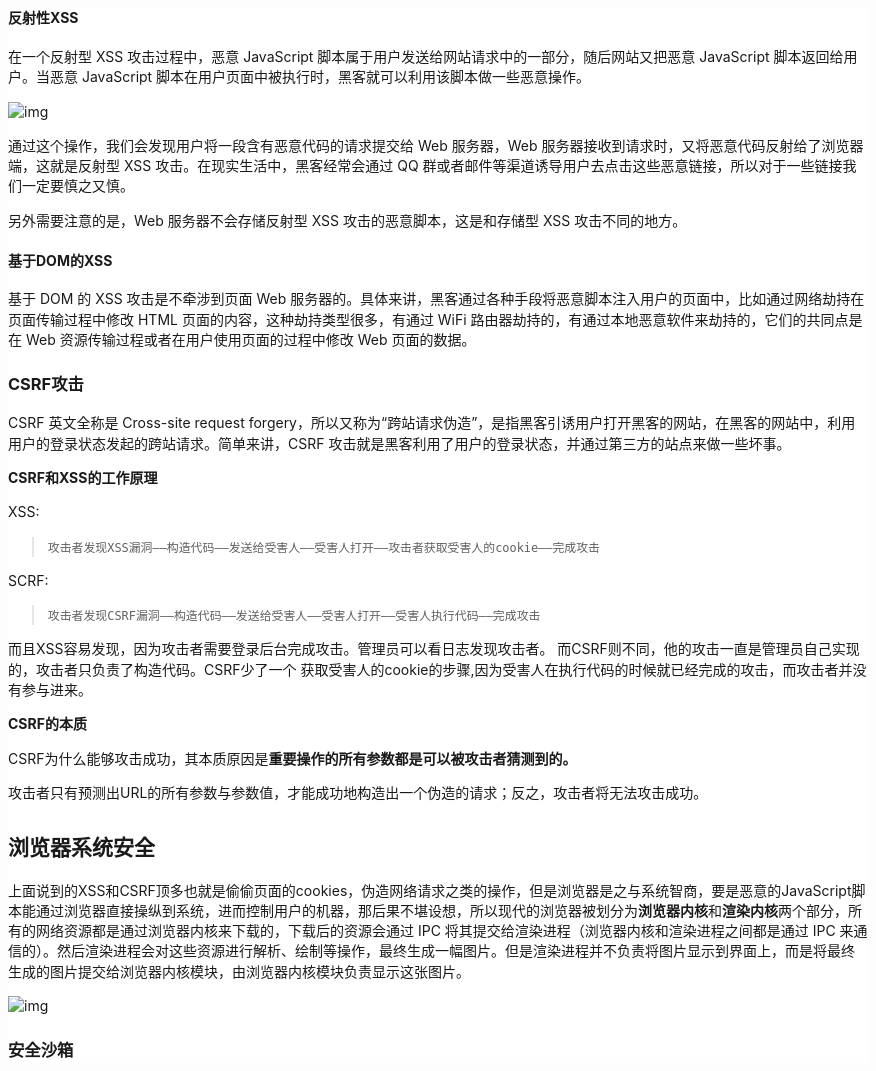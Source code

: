 #### 反射性XSS

在一个反射型 XSS 攻击过程中，恶意 JavaScript 脚本属于用户发送给网站请求中的一部分，随后网站又把恶意 JavaScript 脚本返回给用户。当恶意 JavaScript 脚本在用户页面中被执行时，黑客就可以利用该脚本做一些恶意操作。

![img](https://img-1251598303.cos.ap-guangzhou.myqcloud.com/4dff7d83fe2eecc6cb52c126b4f650fa.png)

通过这个操作，我们会发现用户将一段含有恶意代码的请求提交给 Web 服务器，Web 服务器接收到请求时，又将恶意代码反射给了浏览器端，这就是反射型 XSS 攻击。在现实生活中，黑客经常会通过 QQ 群或者邮件等渠道诱导用户去点击这些恶意链接，所以对于一些链接我们一定要慎之又慎。

另外需要注意的是，Web 服务器不会存储反射型 XSS 攻击的恶意脚本，这是和存储型 XSS 攻击不同的地方。

#### 基于DOM的XSS

基于 DOM 的 XSS 攻击是不牵涉到页面 Web 服务器的。具体来讲，黑客通过各种手段将恶意脚本注入用户的页面中，比如通过网络劫持在页面传输过程中修改 HTML 页面的内容，这种劫持类型很多，有通过 WiFi 路由器劫持的，有通过本地恶意软件来劫持的，它们的共同点是在 Web 资源传输过程或者在用户使用页面的过程中修改 Web 页面的数据。

### CSRF攻击

CSRF 英文全称是 Cross-site request forgery，所以又称为“跨站请求伪造”，是指黑客引诱用户打开黑客的网站，在黑客的网站中，利用用户的登录状态发起的跨站请求。简单来讲，CSRF 攻击就是黑客利用了用户的登录状态，并通过第三方的站点来做一些坏事。

**CSRF和XSS的工作原理**

XSS:

> ```text
> 攻击者发现XSS漏洞——构造代码——发送给受害人——受害人打开——攻击者获取受害人的cookie——完成攻击
> ```

SCRF:

> ```text
> 攻击者发现CSRF漏洞——构造代码——发送给受害人——受害人打开——受害人执行代码——完成攻击
> ```

而且XSS容易发现，因为攻击者需要登录后台完成攻击。管理员可以看日志发现攻击者。‍‍‍‍ ‍‍而CSRF则不同，他的攻击一直是管理员自己实现的，攻击者只负责了构造代码。‍‍CSRF少了一个 获取受害人的cookie的步骤,因为受害人在执行代码的时候就已经完成的攻击，而攻击者并没有参与进来。‍‍

**CSRF的本质**

CSRF为什么能够攻击成功，其本质原因是**重要操作的所有参数都是可以被攻击者猜测到的。**

攻击者只有预测出URL的所有参数与参数值，才能成功地构造出一个伪造的请求；反之，攻击者将无法攻击成功。

## 浏览器系统安全

上面说到的XSS和CSRF顶多也就是偷偷页面的cookies，伪造网络请求之类的操作，但是浏览器是之与系统智商，要是恶意的JavaScript脚本能通过浏览器直接操纵到系统，进而控制用户的机器，那后果不堪设想，所以现代的浏览器被划分为**浏览器内核**和**渲染内核**两个部分，所有的网络资源都是通过浏览器内核来下载的，下载后的资源会通过 IPC 将其提交给渲染进程（浏览器内核和渲染进程之间都是通过 IPC 来通信的）。然后渲染进程会对这些资源进行解析、绘制等操作，最终生成一幅图片。但是渲染进程并不负责将图片显示到界面上，而是将最终生成的图片提交给浏览器内核模块，由浏览器内核模块负责显示这张图片。

![img](https://img-1251598303.cos.ap-guangzhou.myqcloud.com/b83693a1ace43f43f9cab242982de6b1.png)

### 安全沙箱
